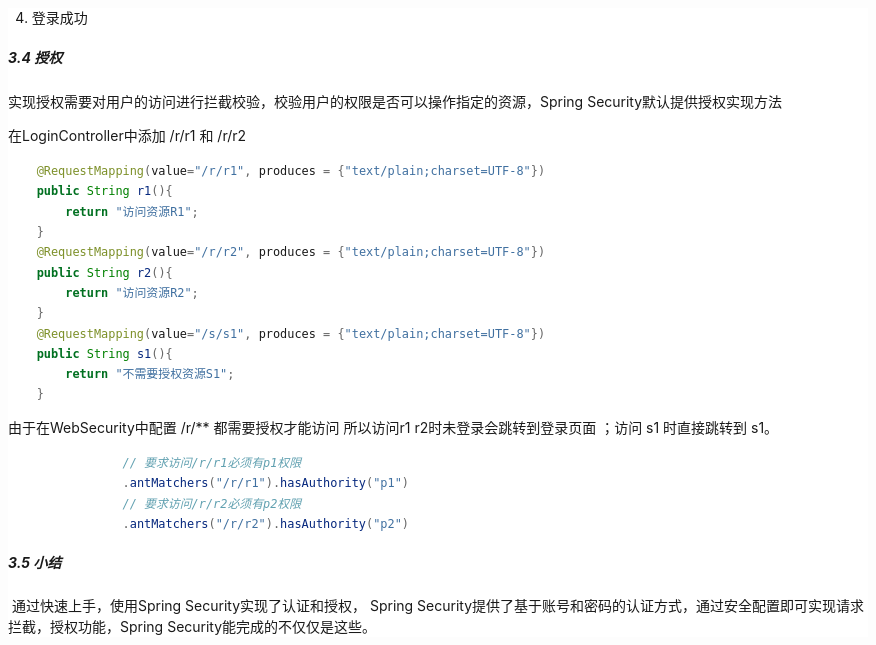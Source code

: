 4. 登录成功

##### 3.4 授权

​		实现授权需要对用户的访问进行拦截校验，校验用户的权限是否可以操作指定的资源，Spring Security默认提供授权实现方法

在LoginController中添加 /r/r1 和 /r/r2

```java
	@RequestMapping(value="/r/r1", produces = {"text/plain;charset=UTF-8"})
    public String r1(){
        return "访问资源R1";
    }
    @RequestMapping(value="/r/r2", produces = {"text/plain;charset=UTF-8"})
    public String r2(){
        return "访问资源R2";
    }
    @RequestMapping(value="/s/s1", produces = {"text/plain;charset=UTF-8"})
    public String s1(){
        return "不需要授权资源S1";
    }
```

由于在WebSecurity中配置 /r/** 都需要授权才能访问 所以访问r1 r2时未登录会跳转到登录页面 ；访问 s1 时直接跳转到 s1。

```java
				// 要求访问/r/r1必须有p1权限
                .antMatchers("/r/r1").hasAuthority("p1")
                // 要求访问/r/r2必须有p2权限
                .antMatchers("/r/r2").hasAuthority("p2")
```

##### 3.5 小结

​		通过快速上手，使用Spring Security实现了认证和授权， Spring Security提供了基于账号和密码的认证方式，通过安全配置即可实现请求拦截，授权功能，Spring Security能完成的不仅仅是这些。
